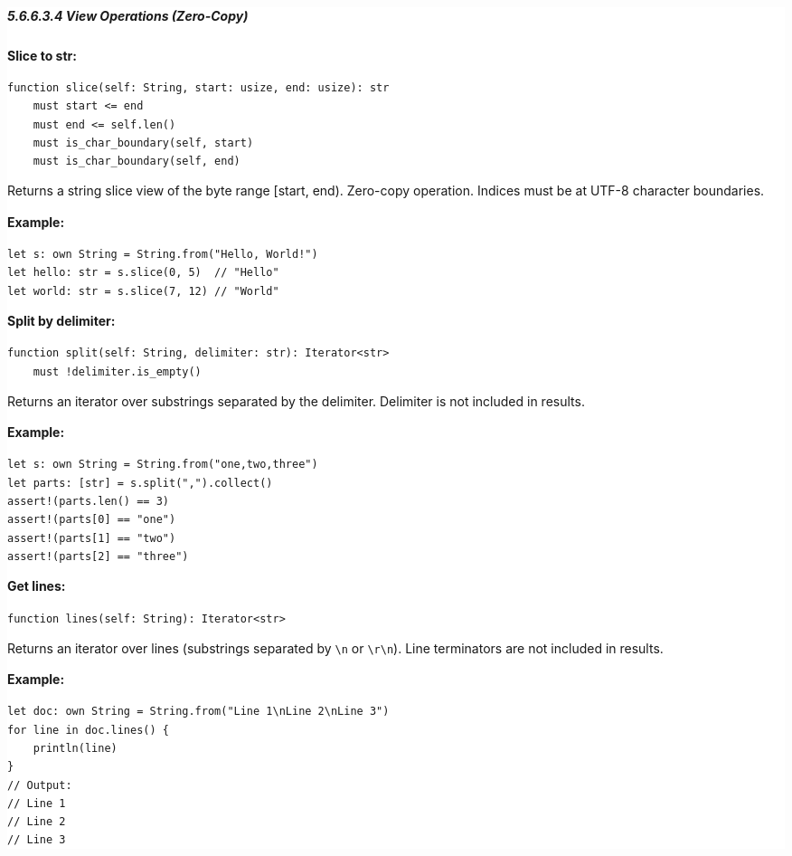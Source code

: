 ##### 5.6.6.3.4 View Operations (Zero-Copy)

**Slice to str:**
```cantrip
function slice(self: String, start: usize, end: usize): str
    must start <= end
    must end <= self.len()
    must is_char_boundary(self, start)
    must is_char_boundary(self, end)
```

Returns a string slice view of the byte range [start, end). Zero-copy operation. Indices must be at UTF-8 character boundaries.

**Example:**
```cantrip
let s: own String = String.from("Hello, World!")
let hello: str = s.slice(0, 5)  // "Hello"
let world: str = s.slice(7, 12) // "World"
```

**Split by delimiter:**
```cantrip
function split(self: String, delimiter: str): Iterator<str>
    must !delimiter.is_empty()
```

Returns an iterator over substrings separated by the delimiter. Delimiter is not included in results.

**Example:**
```cantrip
let s: own String = String.from("one,two,three")
let parts: [str] = s.split(",").collect()
assert!(parts.len() == 3)
assert!(parts[0] == "one")
assert!(parts[1] == "two")
assert!(parts[2] == "three")
```

**Get lines:**
```cantrip
function lines(self: String): Iterator<str>
```

Returns an iterator over lines (substrings separated by `\n` or `\r\n`). Line terminators are not included in results.

**Example:**
```cantrip
let doc: own String = String.from("Line 1\nLine 2\nLine 3")
for line in doc.lines() {
    println(line)
}
// Output:
// Line 1
// Line 2
// Line 3
```
